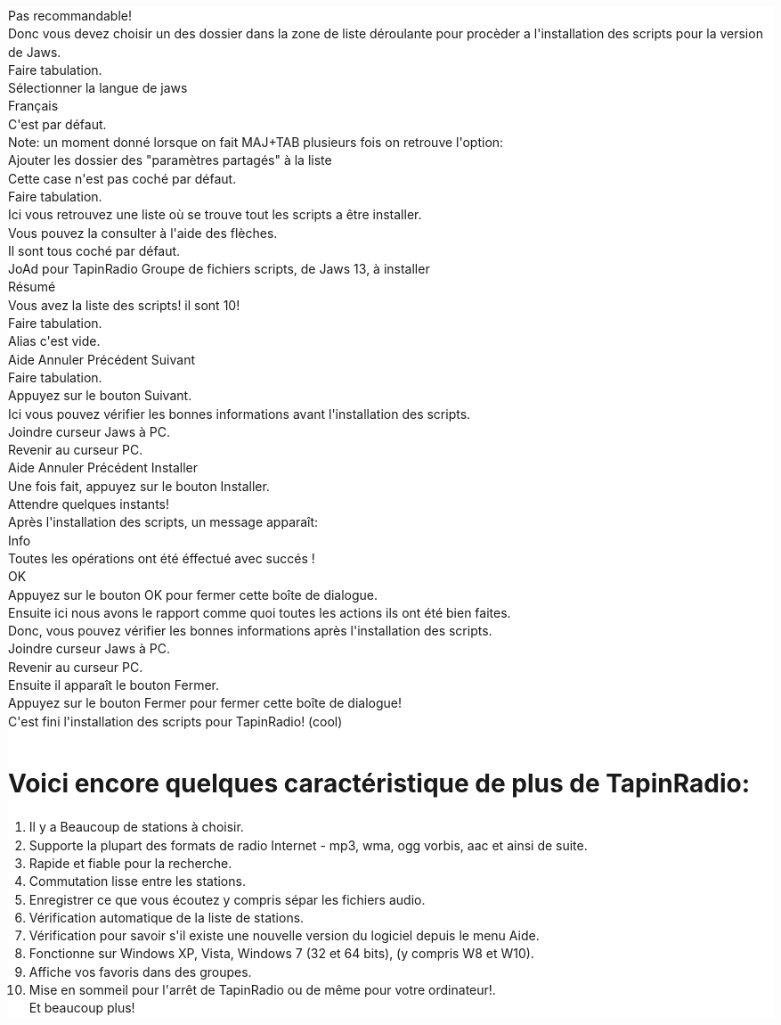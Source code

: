 Pas recommandable!                  
Donc vous devez choisir un des dossier dans la zone de liste déroulante pour procèder a l'installation des scripts pour la version de Jaws.                 
Faire tabulation.                
Sélectionner la langue de jaws              
Français              
C'est par défaut.                
Note: un moment donné lorsque on fait MAJ+TAB plusieurs fois on retrouve l'option:           
Ajouter les dossier des "paramètres partagés" à la liste                    
Cette case n'est pas coché par défaut.                 
Faire tabulation.               
Ici vous retrouvez une liste où se trouve tout les scripts a être installer.                
Vous pouvez la consulter à l'aide des flèches.            
Il sont tous coché par défaut.             
JoAd pour TapinRadio Groupe de fichiers scripts, de Jaws 13, à installer            
Résumé               
Vous avez la liste des scripts! il sont 10!           
Faire tabulation.           
Alias c'est vide.               
Aide Annuler Précédent Suivant           
Faire tabulation.            
Appuyez sur le bouton Suivant.             
Ici vous pouvez vérifier les bonnes informations avant l'installation des scripts.             
Joindre curseur Jaws à PC.                      
Revenir au curseur PC.                 
Aide Annuler Précédent Installer                  
Une fois fait, appuyez sur le bouton Installer.               
Attendre quelques instants!             
Après l'installation des scripts, un message apparaît:                 
Info             
Toutes les opérations ont été éffectué avec succés !                   
OK                   
Appuyez sur le bouton OK pour fermer cette boîte de dialogue.                   
Ensuite ici nous avons le rapport comme quoi toutes les actions ils ont été bien faites.           
Donc, vous pouvez vérifier les bonnes informations après l'installation des scripts.             
Joindre curseur Jaws à PC.               
Revenir au curseur PC.             
Ensuite il apparaît le bouton Fermer.            
Appuyez sur le bouton Fermer pour fermer cette boîte de dialogue!             
C'est fini l'installation des scripts pour TapinRadio! (cool)          

# Voici encore quelques caractéristique de plus de TapinRadio: #

1. Il y a Beaucoup de stations à choisir.        
2. Supporte la plupart des formats de radio Internet - mp3, wma, ogg vorbis, aac et ainsi de suite.        
3. Rapide et fiable pour la recherche.       
4. Commutation lisse entre les stations.        
5. Enregistrer ce que vous écoutez y compris sépar les fichiers audio.          
6. Vérification automatique de la liste de stations.        
7. Vérification pour savoir s'il existe une nouvelle version du logiciel depuis le menu Aide.         
8. Fonctionne sur Windows XP, Vista, Windows 7 (32 et 64 bits), (y compris W8 et W10).        
9. Affiche vos favoris dans des groupes.        
10. Mise en sommeil pour l'arrêt de TapinRadio ou de même pour votre ordinateur!.           
Et beaucoup plus!   
